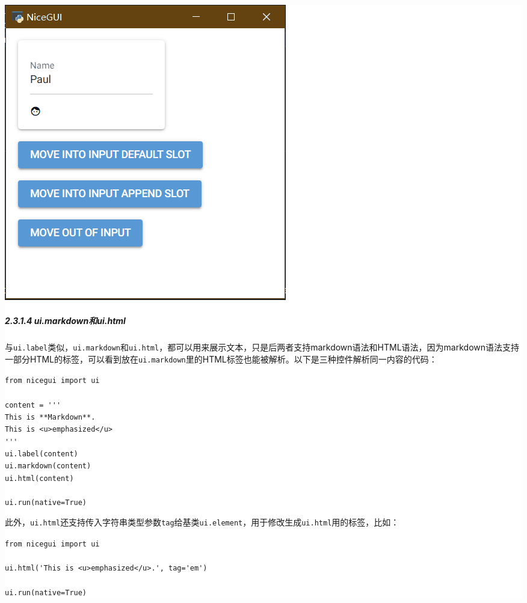 ![ui_element_move](README_INDEX.assets/ui_element_move.gif)

##### 2.3.1.4 ui.markdown和ui.html

与`ui.label`类似，`ui.markdown`和`ui.html`，都可以用来展示文本，只是后两者支持markdown语法和HTML语法，因为markdown语法支持一部分HTML的标签，可以看到放在`ui.markdown`里的HTML标签也能被解析。以下是三种控件解析同一内容的代码：

```python3
from nicegui import ui

content = '''
This is **Markdown**.
This is <u>emphasized</u>
'''
ui.label(content)
ui.markdown(content)
ui.html(content)

ui.run(native=True)
```

此外，`ui.html`还支持传入字符串类型参数`tag`给基类`ui.element`，用于修改生成`ui.html`用的标签，比如：

```python3
from nicegui import ui

ui.html('This is <u>emphasized</u>.', tag='em')

ui.run(native=True)
```
